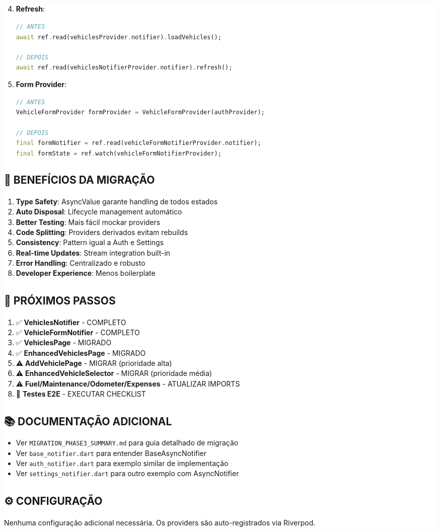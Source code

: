 4. **Refresh**:
   ```dart
   // ANTES
   await ref.read(vehiclesProvider.notifier).loadVehicles();

   // DEPOIS
   await ref.read(vehiclesNotifierProvider.notifier).refresh();
   ```

5. **Form Provider**:
   ```dart
   // ANTES
   VehicleFormProvider formProvider = VehicleFormProvider(authProvider);

   // DEPOIS
   final formNotifier = ref.read(vehicleFormNotifierProvider.notifier);
   final formState = ref.watch(vehicleFormNotifierProvider);
   ```

## 🎉 BENEFÍCIOS DA MIGRAÇÃO

1. **Type Safety**: AsyncValue garante handling de todos estados
2. **Auto Disposal**: Lifecycle management automático
3. **Better Testing**: Mais fácil mockar providers
4. **Code Splitting**: Providers derivados evitam rebuilds
5. **Consistency**: Pattern igual a Auth e Settings
6. **Real-time Updates**: Stream integration built-in
7. **Error Handling**: Centralizado e robusto
8. **Developer Experience**: Menos boilerplate

## 🚀 PRÓXIMOS PASSOS

1. ✅ **VehiclesNotifier** - COMPLETO
2. ✅ **VehicleFormNotifier** - COMPLETO
3. ✅ **VehiclesPage** - MIGRADO
4. ✅ **EnhancedVehiclesPage** - MIGRADO
5. ⚠️ **AddVehiclePage** - MIGRAR (prioridade alta)
6. ⚠️ **EnhancedVehicleSelector** - MIGRAR (prioridade média)
7. ⚠️ **Fuel/Maintenance/Odometer/Expenses** - ATUALIZAR IMPORTS
8. 🧪 **Testes E2E** - EXECUTAR CHECKLIST

## 📚 DOCUMENTAÇÃO ADICIONAL

- Ver `MIGRATION_PHASE3_SUMMARY.md` para guia detalhado de migração
- Ver `base_notifier.dart` para entender BaseAsyncNotifier
- Ver `auth_notifier.dart` para exemplo similar de implementação
- Ver `settings_notifier.dart` para outro exemplo com AsyncNotifier

## ⚙️ CONFIGURAÇÃO

Nenhuma configuração adicional necessária. Os providers são auto-registrados via Riverpod.

